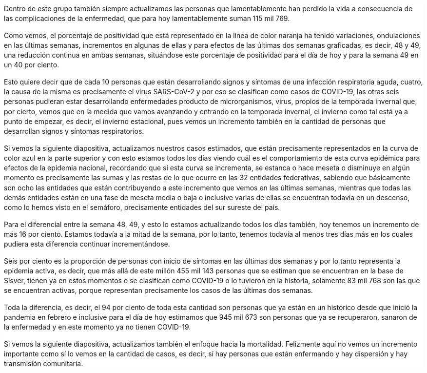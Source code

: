 Dentro de este grupo también siempre actualizamos las personas que
lamentablemente han perdido la vida a consecuencia de las complicaciones de la
enfermedad, que para hoy lamentablemente suman 115 mil 769.

Como vemos, el porcentaje de positividad que está representado en la línea de
color naranja ha tenido variaciones, ondulaciones en las últimas semanas,
incrementos en algunas de ellas y para efectos de las últimas dos semanas
graficadas, es decir, 48 y 49, una reducción continua en ambas semanas,
situándose este porcentaje de positividad para el día de hoy y para la semana
49 en un 40 por ciento.

Esto quiere decir que de cada 10 personas que están desarrollando signos y
síntomas de una infección respiratoria aguda, cuatro, la causa de la misma es
precisamente el virus SARS-CoV-2 y por eso se clasifican como casos de
COVID-19, las otras seis personas pudieran estar desarrollando enfermedades
producto de microrganismos, virus, propios de la temporada invernal que, por
cierto, vemos que en la medida que vamos avanzando y entrando en la temporada
invernal, el invierno como tal está ya a punto de empezar, es decir, el
invierno estacional, pues vemos un incremento también en la cantidad de
personas que desarrollan signos y síntomas respiratorios.

Si vemos la siguiente diapositiva, actualizamos nuestros casos estimados, que
están precisamente representados en la curva de color azul en la parte
superior y con esto estamos todos los días viendo cuál es el comportamiento de
esta curva epidémica para efectos de la epidemia nacional, recordando que si
esta curva se incrementa, se estanca o hace meseta o disminuye en algún
momento es precisamente las sumas y las restas de lo que ocurre en las 32
entidades federativas, sabiendo que básicamente son ocho las entidades que
están contribuyendo a este incremento que vemos en las últimas semanas,
mientras que todas las demás entidades están en una fase de meseta media o
baja o inclusive varias de ellas se encuentran todavía en un descenso, como lo
hemos visto en el semáforo, precisamente entidades del sur sureste del país.

Para el diferencial entre la semana 48, 49, y esto lo estamos actualizando
todos los días también, hoy tenemos un incremento de más 16 por ciento.
Estamos todavía a la mitad de la semana, por lo tanto, tenemos todavía al
menos tres días más en los cuales pudiera esta diferencia continuar
incrementándose.

Seis por ciento es la proporción de personas con inicio de síntomas en las
últimas dos semanas y por lo tanto representa la epidemia activa, es decir,
que más allá de este millón 455 mil 143 personas que se estiman que se
encuentran en la base de Sisver, tienen ya en estos momentos o se clasifican
como COVID-19 o lo tuvieron en la historia, solamente 83 mil 768 son las que
se encuentran activas, porque representan precisamente los casos de las
últimas dos semanas.

Toda la diferencia, es decir, el 94 por ciento de toda esta cantidad son
personas que ya están en un histórico desde que inició la pandemia en febrero
e inclusive para el día de hoy estimamos que 945 mil 673 son personas que ya
se recuperaron, sanaron de la enfermedad y en este momento ya no tienen
COVID-19.

Si vemos la siguiente diapositiva, actualizamos también el enfoque hacia la
mortalidad. Felizmente aquí no vemos un incremento importante como sí lo vemos
en la cantidad de casos, es decir, sí hay personas que están enfermando y hay
dispersión y hay transmisión comunitaria.
